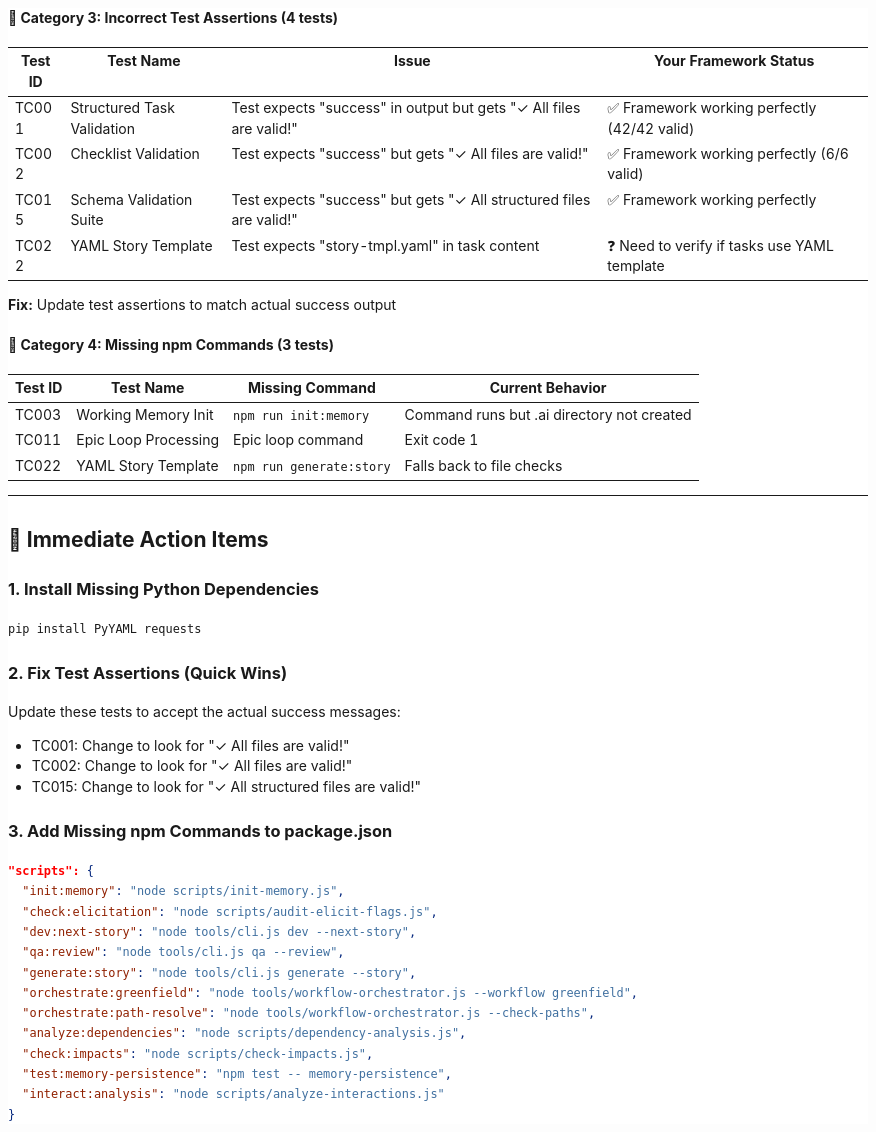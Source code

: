 #### 🔧 **Category 3: Incorrect Test Assertions (4 tests)**

| Test ID | Test Name | Issue | Your Framework Status |
|---------|-----------|-------|----------------------|
| TC001 | Structured Task Validation | Test expects "success" in output but gets "✓ All files are valid!" | ✅ Framework working perfectly (42/42 valid) |
| TC002 | Checklist Validation | Test expects "success" but gets "✓ All files are valid!" | ✅ Framework working perfectly (6/6 valid) |
| TC015 | Schema Validation Suite | Test expects "success" but gets "✓ All structured files are valid!" | ✅ Framework working perfectly |
| TC022 | YAML Story Template | Test expects "story-tmpl.yaml" in task content | ❓ Need to verify if tasks use YAML template |

**Fix:** Update test assertions to match actual success output

#### 🔧 **Category 4: Missing npm Commands (3 tests)**

| Test ID | Test Name | Missing Command | Current Behavior |
|---------|-----------|-----------------|------------------|
| TC003 | Working Memory Init | `npm run init:memory` | Command runs but .ai directory not created |
| TC011 | Epic Loop Processing | Epic loop command | Exit code 1 |
| TC022 | YAML Story Template | `npm run generate:story` | Falls back to file checks |

---

## 🚀 Immediate Action Items

### 1. **Install Missing Python Dependencies**
```bash
pip install PyYAML requests
```

### 2. **Fix Test Assertions (Quick Wins)**
Update these tests to accept the actual success messages:
- TC001: Change to look for "✓ All files are valid!"
- TC002: Change to look for "✓ All files are valid!"  
- TC015: Change to look for "✓ All structured files are valid!"

### 3. **Add Missing npm Commands to package.json**
```json
"scripts": {
  "init:memory": "node scripts/init-memory.js",
  "check:elicitation": "node scripts/audit-elicit-flags.js",
  "dev:next-story": "node tools/cli.js dev --next-story",
  "qa:review": "node tools/cli.js qa --review",
  "generate:story": "node tools/cli.js generate --story",
  "orchestrate:greenfield": "node tools/workflow-orchestrator.js --workflow greenfield",
  "orchestrate:path-resolve": "node tools/workflow-orchestrator.js --check-paths",
  "analyze:dependencies": "node scripts/dependency-analysis.js",
  "check:impacts": "node scripts/check-impacts.js",
  "test:memory-persistence": "npm test -- memory-persistence",
  "interact:analysis": "node scripts/analyze-interactions.js"
}
```
